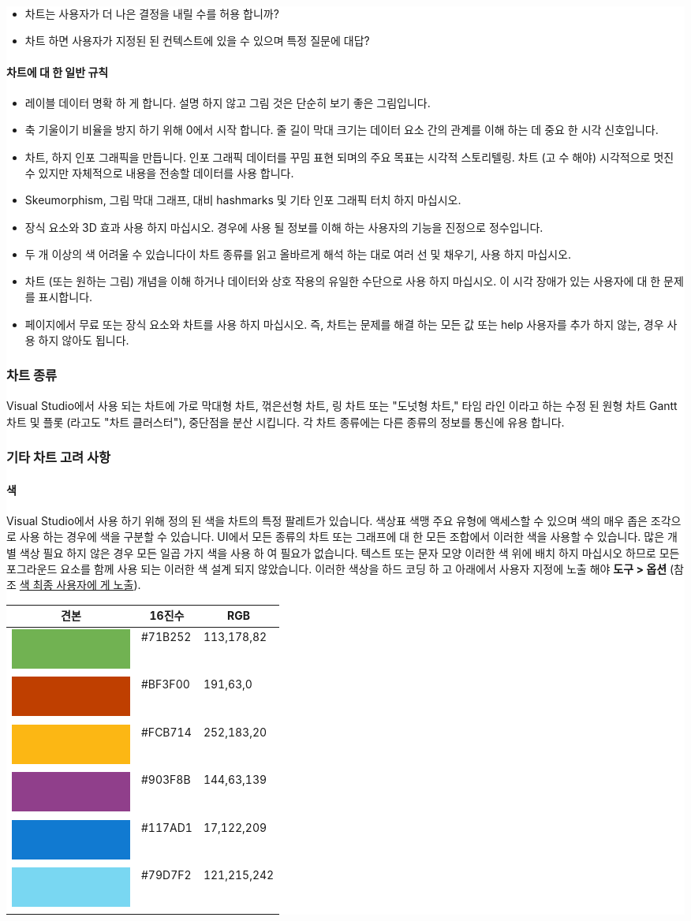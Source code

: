 -   차트는 사용자가 더 나은 결정을 내릴 수를 허용 합니까?  
  
-   차트 하면 사용자가 지정된 된 컨텍스트에 있을 수 있으며 특정 질문에 대답?  
  
#### <a name="general-rules-for-charts"></a>차트에 대 한 일반 규칙  
  
-   레이블 데이터 명확 하 게 합니다. 설명 하지 않고 그림 것은 단순히 보기 좋은 그림입니다.  
  
-   축 기울이기 비율을 방지 하기 위해 0에서 시작 합니다. 줄 길이 막대 크기는 데이터 요소 간의 관계를 이해 하는 데 중요 한 시각 신호입니다.  
  
-   차트, 하지 인포 그래픽을 만듭니다. 인포 그래픽 데이터를 꾸밈 표현 되며의 주요 목표는 시각적 스토리텔링. 차트 (고 수 해야) 시각적으로 멋진 수 있지만 자체적으로 내용을 전송할 데이터를 사용 합니다.  
  
-   Skeumorphism, 그림 막대 그래프, 대비 hashmarks 및 기타 인포 그래픽 터치 하지 마십시오.  
  
-   장식 요소와 3D 효과 사용 하지 마십시오. 경우에 사용 될 정보를 이해 하는 사용자의 기능을 진정으로 정수입니다.  
  
-   두 개 이상의 색 어려울 수 있습니다이 차트 종류를 읽고 올바르게 해석 하는 대로 여러 선 및 채우기, 사용 하지 마십시오.  
  
-   차트 (또는 원하는 그림) 개념을 이해 하거나 데이터와 상호 작용의 유일한 수단으로 사용 하지 마십시오. 이 시각 장애가 있는 사용자에 대 한 문제를 표시합니다.  
  
-   페이지에서 무료 또는 장식 요소와 차트를 사용 하지 마십시오. 즉, 차트는 문제를 해결 하는 모든 값 또는 help 사용자를 추가 하지 않는, 경우 사용 하지 않아도 됩니다.  
  
### <a name="chart-types"></a>차트 종류  
 Visual Studio에서 사용 되는 차트에 가로 막대형 차트, 꺾은선형 차트, 링 차트 또는 "도넛형 차트," 타임 라인 이라고 하는 수정 된 원형 차트 Gantt 차트 및 플롯 (라고도 "차트 클러스터"), 중단점을 분산 시킵니다. 각 차트 종류에는 다른 종류의 정보를 통신에 유용 합니다.  
  
### <a name="other-charting-considerations"></a>기타 차트 고려 사항  
  
#### <a name="color"></a>색  
 Visual Studio에서 사용 하기 위해 정의 된 색을 차트의 특정 팔레트가 있습니다. 색상표 색맹 주요 유형에 액세스할 수 있으며 색의 매우 좁은 조각으로 사용 하는 경우에 색을 구분할 수 있습니다. UI에서 모든 종류의 차트 또는 그래프에 대 한 모든 조합에서 이러한 색을 사용할 수 있습니다. 많은 개별 색상 필요 하지 않은 경우 모든 일곱 가지 색을 사용 하 여 필요가 없습니다. 텍스트 또는 문자 모양 이러한 색 위에 배치 하지 마십시오 하므로 모든 포그라운드 요소를 함께 사용 되는 이러한 색 설계 되지 않았습니다. 이러한 색상을 하드 코딩 하 고 아래에서 사용자 지정에 노출 해야 **도구 > 옵션** (참조 [색 최종 사용자에 게 노출](../../extensibility/ux-guidelines/colors-and-styling-for-visual-studio.md#BKMK_ExposingColorsForEndUsers)).  
  
|견본|16진수|RGB|  
|------------|---------|---------|  
|![견본 71B252](../../extensibility/ux-guidelines/media/0711_71b252.png "0711_71B252")|#71B252|113,178,82|  
|![견본 BF3F00](../../extensibility/ux-guidelines/media/0711_bf3f00.png "0711_BF3F00")|#BF3F00|191,63,0|  
|![견본 FCB714](../../extensibility/ux-guidelines/media/0711_fcb714.png "0711_FCB714")|#FCB714|252,183,20|  
|![견본 903F8B](../../extensibility/ux-guidelines/media/0711_903f8b.png "0711_903F8B")|#903F8B|144,63,139|  
|![견본 117AD1](../../extensibility/ux-guidelines/media/0711_117ad1.png "0711_117AD1")|#117AD1|17,122,209|  
|![견본 79D7F2](../../extensibility/ux-guidelines/media/0711_79d7f2.png "0711_79D7F2")|#79D7F2|121,215,242|  